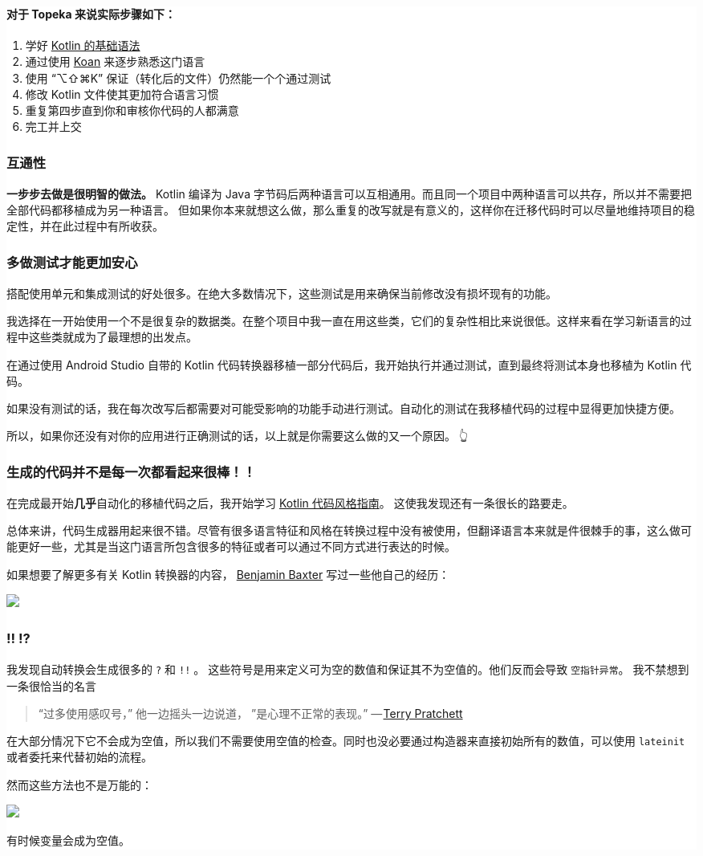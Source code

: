 #### 对于 Topeka 来说实际步骤如下：

1. 学好 [ Kotlin 的基础语法](https://kotlinlang.org/docs/reference/basic-syntax.html)
2. 通过使用 [Koan](https://github.com/Kotlin/kotlin-koans) 来逐步熟悉这门语言
3. 使用 “⌥⇧⌘K” 保证（转化后的文件）仍然能一个个通过测试
4. 修改 Kotlin 文件使其更加符合语言习惯
5. 重复第四步直到你和审核你代码的人都满意
6. 完工并上交

### 互通性

**一步步去做是很明智的做法。**
Kotlin 编译为 Java 字节码后两种语言可以互相通用。而且同一个项目中两种语言可以共存，所以并不需要把全部代码都移植成为另一种语言。
但如果你本来就想这么做，那么重复的改写就是有意义的，这样你在迁移代码时可以尽量地维持项目的稳定性，并在此过程中有所收获。

### 多做测试才能更加安心

搭配使用单元和集成测试的好处很多。在绝大多数情况下，这些测试是用来确保当前修改没有损坏现有的功能。

我选择在一开始使用一个不是很复杂的数据类。在整个项目中我一直在用这些类，它们的复杂性相比来说很低。这样来看在学习新语言的过程中这些类就成为了最理想的出发点。

在通过使用 Android Studio 自带的 Kotlin 代码转换器移植一部分代码后，我开始执行并通过测试，直到最终将测试本身也移植为 Kotlin 代码。

如果没有测试的话，我在每次改写后都需要对可能受影响的功能手动进行测试。自动化的测试在我移植代码的过程中显得更加快捷方便。

所以，如果你还没有对你的应用进行正确测试的话，以上就是你需要这么做的又一个原因。 👆

### 生成的代码并不是每一次都看起来很棒！！

在完成最开始**几乎**自动化的移植代码之后，我开始学习 [Kotlin 代码风格指南](https://kotlinlang.org/docs/reference/coding-conventions.html)。 这使我发现还有一条很长的路要走。

总体来讲，代码生成器用起来很不错。尽管有很多语言特征和风格在转换过程中没有被使用，但翻译语言本来就是件很棘手的事，这么做可能更好一些，尤其是当这门语言所包含很多的特征或者可以通过不同方式进行表达的时候。

如果想要了解更多有关 Kotlin 转换器的内容， [Benjamin Baxter](https://medium.com/@benbaxter) 写过一些他自己的经历：

[![](https://ws1.sinaimg.cn/large/006tNc79ly1fhzfrxrvuqj313o0a2400.jpg)](https://medium.com/google-developers/lessons-learned-while-converting-to-kotlin-with-android-studio-f0a3cb41669)

### ‼️ ⁉

我发现自动转换会生成很多的 `?` 和 `!!` 。
这些符号是用来定义可为空的数值和保证其不为空值的。他们反而会导致 `空指针异常`。
我不禁想到一条很恰当的名言

> “过多使用感叹号，” 他一边摇头一边说道， ”是心理不正常的表现。” — [Terry Pratchett](https://wiki.lspace.org/mediawiki/Multiple_exclamation_marks)

在大部分情况下它不会成为空值，所以我们不需要使用空值的检查。同时也没必要通过构造器来直接初始所有的数值，可以使用 `lateinit` 或者委托来代替初始的流程。

然而这些方法也不是万能的：

[![](https://ws3.sinaimg.cn/large/006tNc79ly1fhzfsm2ll1j310c0dedhp.jpg)](https://twitter.com/dimsuz/status/883052997688930304)

有时候变量会成为空值。
